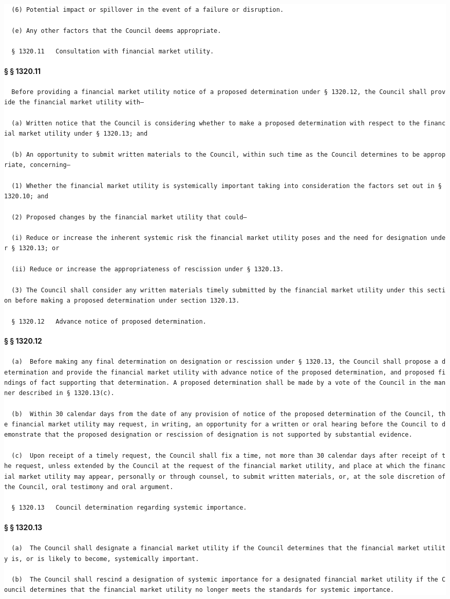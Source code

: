       (6) Potential impact or spillover in the event of a failure or disruption.

      (e) Any other factors that the Council deems appropriate.

      § 1320.11   Consultation with financial market utility.

#### § § 1320.11

      Before providing a financial market utility notice of a proposed determination under § 1320.12, the Council shall provide the financial market utility with—

      (a) Written notice that the Council is considering whether to make a proposed determination with respect to the financial market utility under § 1320.13; and

      (b) An opportunity to submit written materials to the Council, within such time as the Council determines to be appropriate, concerning—

      (1) Whether the financial market utility is systemically important taking into consideration the factors set out in § 1320.10; and

      (2) Proposed changes by the financial market utility that could—

      (i) Reduce or increase the inherent systemic risk the financial market utility poses and the need for designation under § 1320.13; or

      (ii) Reduce or increase the appropriateness of rescission under § 1320.13.

      (3) The Council shall consider any written materials timely submitted by the financial market utility under this section before making a proposed determination under section 1320.13.

      § 1320.12   Advance notice of proposed determination.

#### § § 1320.12

      (a)  Before making any final determination on designation or rescission under § 1320.13, the Council shall propose a determination and provide the financial market utility with advance notice of the proposed determination, and proposed findings of fact supporting that determination. A proposed determination shall be made by a vote of the Council in the manner described in § 1320.13(c).

      (b)  Within 30 calendar days from the date of any provision of notice of the proposed determination of the Council, the financial market utility may request, in writing, an opportunity for a written or oral hearing before the Council to demonstrate that the proposed designation or rescission of designation is not supported by substantial evidence.

      (c)  Upon receipt of a timely request, the Council shall fix a time, not more than 30 calendar days after receipt of the request, unless extended by the Council at the request of the financial market utility, and place at which the financial market utility may appear, personally or through counsel, to submit written materials, or, at the sole discretion of the Council, oral testimony and oral argument.

      § 1320.13   Council determination regarding systemic importance.

#### § § 1320.13

      (a)  The Council shall designate a financial market utility if the Council determines that the financial market utility is, or is likely to become, systemically important.

      (b)  The Council shall rescind a designation of systemic importance for a designated financial market utility if the Council determines that the financial market utility no longer meets the standards for systemic importance.

